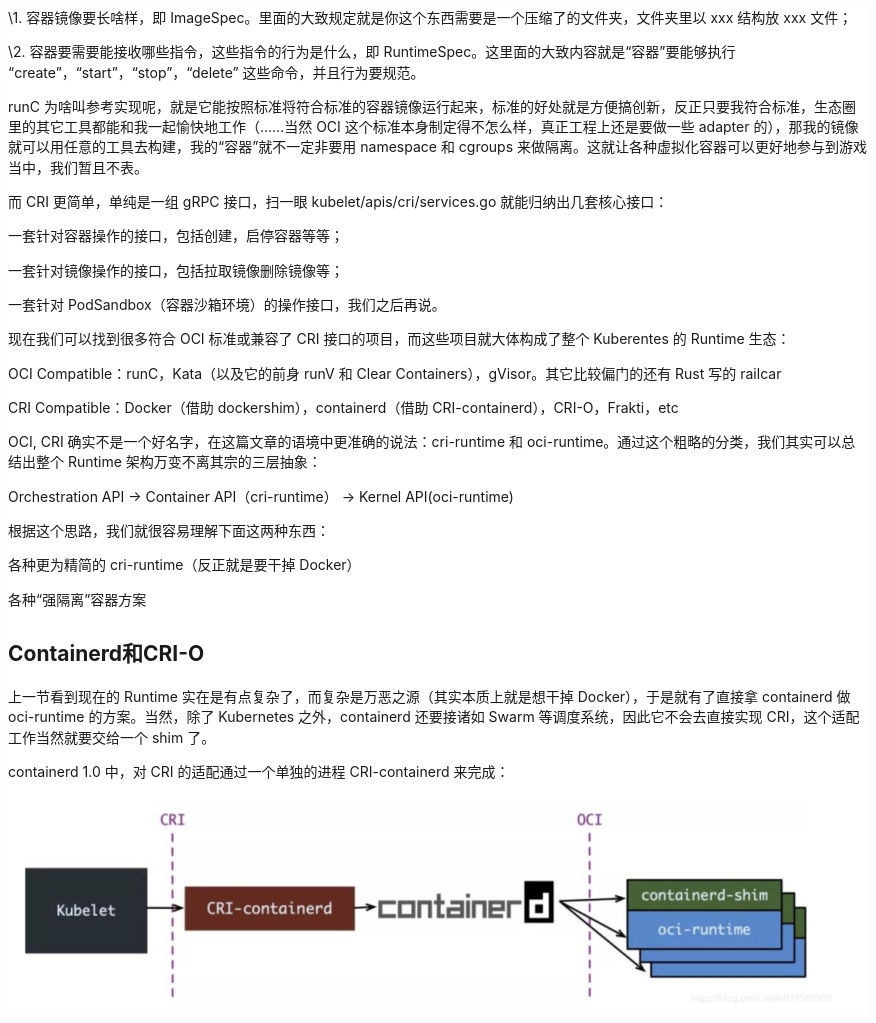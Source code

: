 \1. 容器镜像要长啥样，即 ImageSpec。里面的大致规定就是你这个东西需要是一个压缩了的文件夹，文件夹里以 xxx 结构放 xxx 文件；

\2. 容器要需要能接收哪些指令，这些指令的行为是什么，即 RuntimeSpec。这里面的大致内容就是“容器”要能够执行 “create”，“start”，“stop”，“delete” 这些命令，并且行为要规范。

runC 为啥叫参考实现呢，就是它能按照标准将符合标准的容器镜像运行起来，标准的好处就是方便搞创新，反正只要我符合标准，生态圈里的其它工具都能和我一起愉快地工作（……当然 OCI 这个标准本身制定得不怎么样，真正工程上还是要做一些 adapter 的），那我的镜像就可以用任意的工具去构建，我的“容器”就不一定非要用 namespace 和 cgroups 来做隔离。这就让各种虚拟化容器可以更好地参与到游戏当中，我们暂且不表。

 

而 CRI 更简单，单纯是一组 gRPC 接口，扫一眼 kubelet/apis/cri/services.go 就能归纳出几套核心接口：

一套针对容器操作的接口，包括创建，启停容器等等；

一套针对镜像操作的接口，包括拉取镜像删除镜像等；

一套针对 PodSandbox（容器沙箱环境）的操作接口，我们之后再说。

现在我们可以找到很多符合 OCI 标准或兼容了 CRI 接口的项目，而这些项目就大体构成了整个 Kuberentes 的 Runtime 生态：

OCI Compatible：runC，Kata（以及它的前身 runV 和 Clear Containers），gVisor。其它比较偏门的还有 Rust 写的 railcar

CRI Compatible：Docker（借助 dockershim），containerd（借助 CRI-containerd），CRI-O，Frakti，etc

 

OCI, CRI 确实不是一个好名字，在这篇文章的语境中更准确的说法：cri-runtime 和 oci-runtime。通过这个粗略的分类，我们其实可以总结出整个 Runtime 架构万变不离其宗的三层抽象：

 

Orchestration API  -> Container API（cri-runtime）  -> Kernel API(oci-runtime)

 

根据这个思路，我们就很容易理解下面这两种东西：

各种更为精简的 cri-runtime（反正就是要干掉 Docker）

各种“强隔离”容器方案

 

## **Containerd和CRI-O**

 

上一节看到现在的 Runtime 实在是有点复杂了，而复杂是万恶之源（其实本质上就是想干掉 Docker），于是就有了直接拿 containerd 做 oci-runtime 的方案。当然，除了 Kubernetes 之外，containerd 还要接诸如 Swarm 等调度系统，因此它不会去直接实现 CRI，这个适配工作当然就要交给一个 shim 了。

 

containerd 1.0 中，对 CRI 的适配通过一个单独的进程 CRI-containerd 来完成：

![img](../Image/wps3-166538463124355.jpg) 
